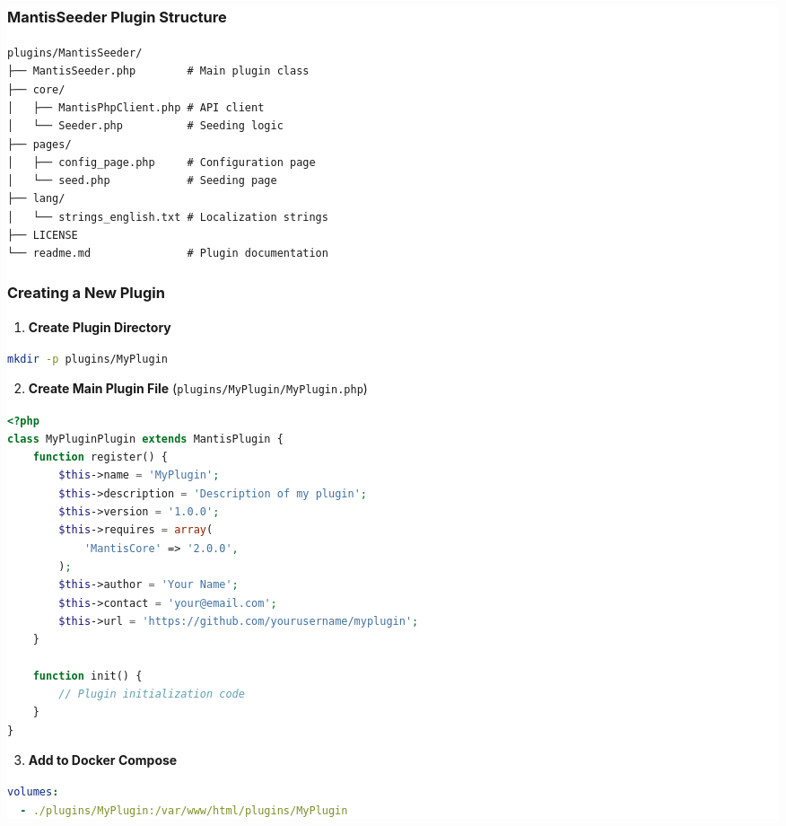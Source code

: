 ### MantisSeeder Plugin Structure

```
plugins/MantisSeeder/
├── MantisSeeder.php        # Main plugin class
├── core/
│   ├── MantisPhpClient.php # API client
│   └── Seeder.php          # Seeding logic
├── pages/
│   ├── config_page.php     # Configuration page
│   └── seed.php            # Seeding page
├── lang/
│   └── strings_english.txt # Localization strings
├── LICENSE
└── readme.md               # Plugin documentation
```

### Creating a New Plugin

1. **Create Plugin Directory**

```bash
mkdir -p plugins/MyPlugin
```

2. **Create Main Plugin File** (`plugins/MyPlugin/MyPlugin.php`)

```php
<?php
class MyPluginPlugin extends MantisPlugin {
    function register() {
        $this->name = 'MyPlugin';
        $this->description = 'Description of my plugin';
        $this->version = '1.0.0';
        $this->requires = array(
            'MantisCore' => '2.0.0',
        );
        $this->author = 'Your Name';
        $this->contact = 'your@email.com';
        $this->url = 'https://github.com/yourusername/myplugin';
    }
    
    function init() {
        // Plugin initialization code
    }
}
```

3. **Add to Docker Compose**

```yaml
volumes:
  - ./plugins/MyPlugin:/var/www/html/plugins/MyPlugin
```
